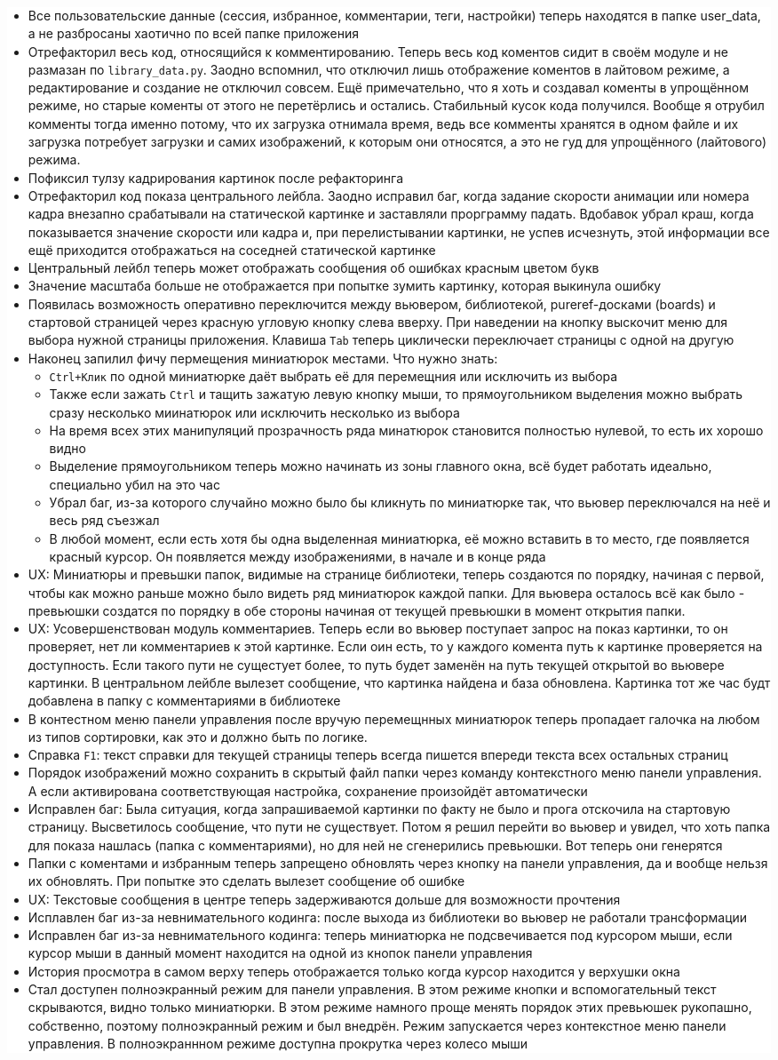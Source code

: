 - Все пользовательские данные (сессия, избранное, комментарии, теги, настройки) теперь находятся в папке user_data, а не разбросаны хаотично по всей папке приложения
- Отрефакторил весь код, относящийся к комментированию. Теперь весь код коментов сидит в своём модуле и не размазан по `library_data.py`. Заодно вспомнил, что отключил лишь отображение коментов в лайтовом режиме, а редактирование и создание не отключил совсем. Ещё примечательно, что я хоть и создавал коменты в упрощённом режиме, но старые коменты от этого не перетёрлись и остались. Стабильный кусок кода получился. Вообще я отрубил комменты тогда именно потому, что их загрузка отнимала время, ведь все комменты хранятся в одном файле и их загрузка потребует загрузки и самих изображений, к которым они относятся, а это не гуд для упрощённого (лайтового) режима.
- Пофиксил тулзу кадрирования картинок после рефакторинга
- Отрефакторил код показа центрального лейбла. Заодно исправил баг, когда задание скорости анимации или номера кадра внезапно срабатывали на статической картинке и заставляли прорграмму падать. Вдобавок убрал краш, когда показывается значение скорости или кадра и, при перелистывании картинки, не успев исчезнуть, этой информации все ещё приходится отображаться на соседней статической картинке
- Центральный лейбл теперь может отображать сообщения об ошибках красным цветом букв
- Значение масштаба больше не отображается при попытке зумить картинку, которая выкинула ошибку
- Появилась возможность оперативно переключится между вьювером, библиотекой, pureref-досками (boards) и стартовой страницей через красную угловую кнопку слева вверху. При наведении на кнопку выскочит меню для выбора нужной страницы приложения. Клавиша `Tab` теперь циклически переключает страницы с одной на другую
- Наконец запилил фичу пермещения миниатюрок местами. Что нужно знать:
    - `Ctrl+Клик` по одной миниатюрке даёт выбрать её для перемещния или исключить из выбора
    - Также если зажать `Ctrl` и тащить зажатую левую кнопку мыши, то прямоугольником выделения можно выбрать сразу несколько миинатюрок или исключить несколько из выбора
    - На время всех этих манипуляций прозрачность ряда минатюрок становится полностью нулевой, то есть их хорошо видно
    - Выделение прямоугольником теперь можно начинать из зоны главного окна, всё будет работать идеально, специально убил на это час
    - Убрал баг, из-за которого случайно можно было бы кликнуть по миниатюрке так, что вьювер переключался на неё и весь ряд съезжал
    - В любой момент, если есть хотя бы одна выделенная миниатюрка, её можно вставить в то место, где появляется красный курсор. Он появляется между изображениями, в начале и в конце ряда
- UX: Миниатюры и превьшки папок, видимые на странице библиотеки, теперь создаются по порядку, начиная с первой, чтобы как можно раньше можно было видеть ряд миниатюрок каждой папки. Для вьювера осталось всё как было - превьюшки создатся по порядку в обе стороны начиная от текущей превьюшки в момент открытия папки.
- UX: Усовершенствован модуль комментариев. Теперь если во вьювер поступает запрос на показ картинки, то он проверяет, нет ли комментариев к этой картинке. Если оин есть, то у каждого комента путь к картинке проверяется на доступность. Если такого пути не сущестует более, то путь будет заменён на путь текущей открытой во вьювере картинки. В центральном лейбле вылезет сообщение, что картинка найдена и база обновлена. Картинка тот же час будт добавлена в папку с комментариями в библиотеке
- В контестном меню панели управления после вручую перемещнных миниатюрок теперь пропадает галочка на любом из типов сортировки, как это и должно быть по логике.
- Справка `F1`: текст справки для текущей страницы теперь всегда пишется впереди текста всех остальных страниц
- Порядок изображений можно сохранить в скрытый файл папки через команду контекстного меню панели управления. А если активирована соответствующая настройка, сохранение произойдёт автоматически
- Исправлен баг: Была ситуация, когда запрашиваемой картинки по факту не было и прога отскочила на стартовую страницу. Высветилось сообщение, что пути не существует. Потом я решил перейти во вьювер и увидел, что хоть папка для показа нашлась (папка с комментариями), но для ней не сгенерились превьюшки. Вот теперь они генерятся
- Папки с коментами и избранным теперь запрещено обновлять через кнопку на панели управления, да и вообще нельзя их обновлять. При попытке это сделать вылезет сообщение об ошибке
- UX: Текстовые сообщения в центре теперь задерживаются дольше для возможности прочтения
- Исплавлен баг из-за невнимательного кодинга: после выхода из библиотеки во вьювер не работали трансформации
- Исправлен баг из-за невнимательного кодинга: теперь миниатюрка не подсвечивается под курсором мыши, если курсор мыши в данный момент находится на одной из кнопок панели управления
- История просмотра в самом верху теперь отображается только когда курсор находится у верхушки окна
- Стал доступен полноэкранный режим для панели управления. В этом режиме кнопки и вспомогательный текст скрываются, видно только миниатюрки. В этом режиме намного проще менять порядок этих превьюшек рукопашно, собственно, поэтому полноэкранный режим и был внедрён. Режим запускается через контекстное меню панели управления. В полноэкраннном режиме доступна прокрутка через колесо мыши
